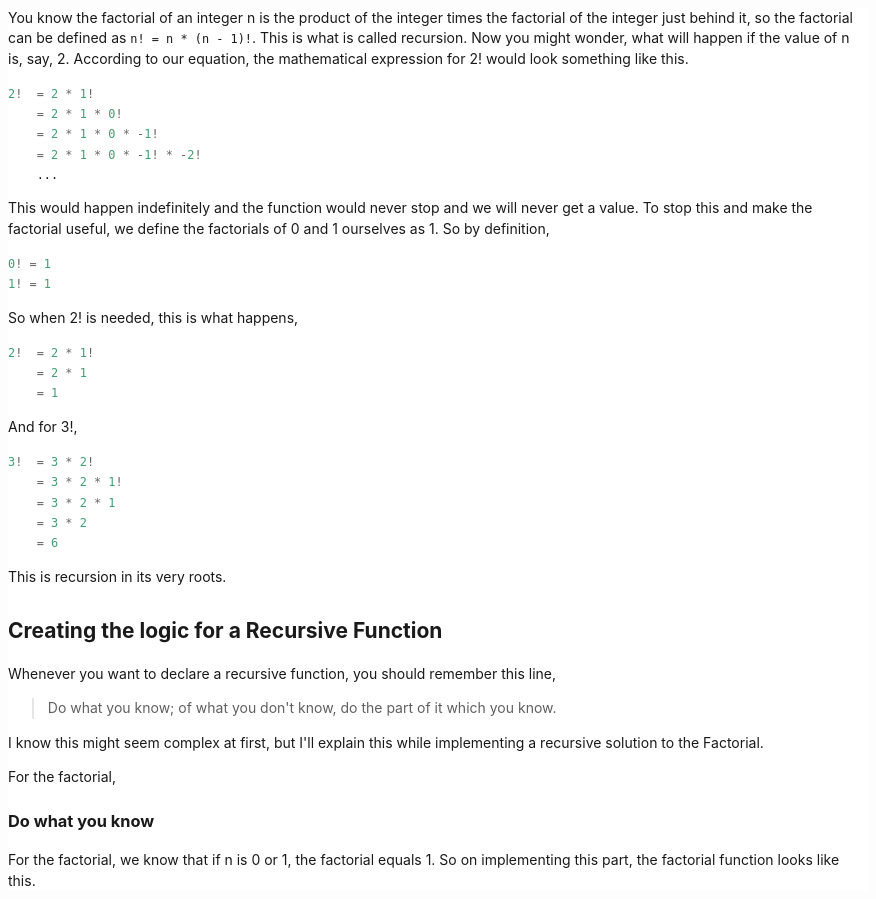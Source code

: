 You know the factorial of an integer n is the product of the integer times the factorial of the integer just behind it, so the factorial can be defined as `n! = n * (n - 1)!`. This is what is called recursion. Now you might wonder, what will happen if the value of n is, say, 2. According to our equation, the mathematical expression for 2! would look something like this.

```python
2!  = 2 * 1!
    = 2 * 1 * 0!
    = 2 * 1 * 0 * -1!
    = 2 * 1 * 0 * -1! * -2!
    ...
```

This would happen indefinitely and the function would never stop and we will never get a value. To stop this and make the factorial useful, we define the factorials of 0 and 1 ourselves as 1. So by definition,

```python
0! = 1
1! = 1
```

So when 2! is needed, this is what happens,

```python
2!  = 2 * 1!
    = 2 * 1
    = 1
```

And for 3!,

```python
3!  = 3 * 2!
    = 3 * 2 * 1!
    = 3 * 2 * 1
    = 3 * 2
    = 6
```

This is recursion in its very roots.

## Creating the logic for a Recursive Function

Whenever you want to declare a recursive function, you should remember this line,

> Do what you know; of what you don't know, do the part of it which you know.

I know this might seem complex at first, but I'll explain this while implementing a recursive solution to the Factorial.

For the factorial,

### Do what you know

For the factorial, we know that if n is 0 or 1, the factorial equals 1. So on implementing this part, the factorial function looks like this.

